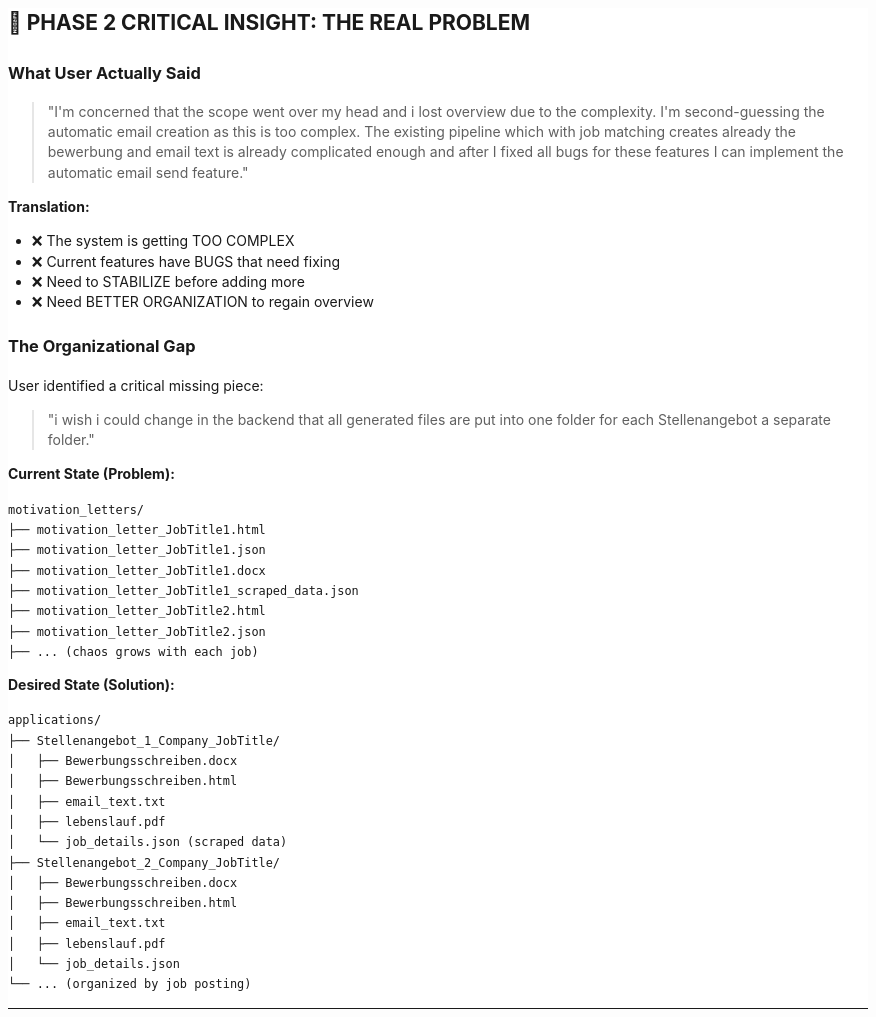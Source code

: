
## 🚨 PHASE 2 CRITICAL INSIGHT: THE REAL PROBLEM

### What User Actually Said

> "I'm concerned that the scope went over my head and i lost overview due to the complexity. I'm second-guessing the automatic email creation as this is too complex. The existing pipeline which with job matching creates already the bewerbung and email text is already complicated enough and after I fixed all bugs for these features I can implement the automatic email send feature."

**Translation:** 
- ❌ The system is getting TOO COMPLEX
- ❌ Current features have BUGS that need fixing
- ❌ Need to STABILIZE before adding more
- ❌ Need BETTER ORGANIZATION to regain overview

### The Organizational Gap

User identified a critical missing piece:

> "i wish i could change in the backend that all generated files are put into one folder for each Stellenangebot a separate folder."

**Current State (Problem):**
```
motivation_letters/
├── motivation_letter_JobTitle1.html
├── motivation_letter_JobTitle1.json
├── motivation_letter_JobTitle1.docx
├── motivation_letter_JobTitle1_scraped_data.json
├── motivation_letter_JobTitle2.html
├── motivation_letter_JobTitle2.json
├── ... (chaos grows with each job)
```

**Desired State (Solution):**
```
applications/
├── Stellenangebot_1_Company_JobTitle/
│   ├── Bewerbungsschreiben.docx
│   ├── Bewerbungsschreiben.html
│   ├── email_text.txt
│   ├── lebenslauf.pdf
│   └── job_details.json (scraped data)
├── Stellenangebot_2_Company_JobTitle/
│   ├── Bewerbungsschreiben.docx
│   ├── Bewerbungsschreiben.html
│   ├── email_text.txt
│   ├── lebenslauf.pdf
│   └── job_details.json
└── ... (organized by job posting)
```

---
